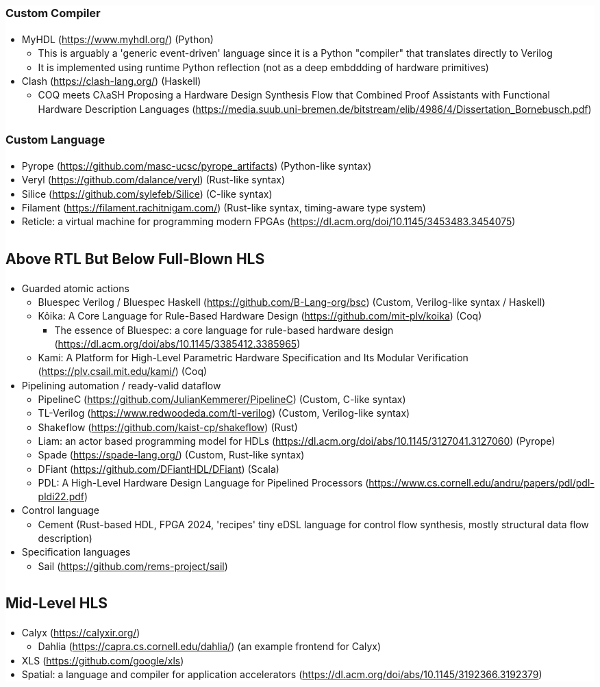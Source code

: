 ### Custom Compiler

- MyHDL (https://www.myhdl.org/) (Python)
    - This is arguably a 'generic event-driven' language since it is a Python "compiler" that translates directly to Verilog
    - It is implemented using runtime Python reflection (not as a deep embddding of hardware primitives)
- Clash (https://clash-lang.org/) (Haskell)
    - COQ meets CλaSH Proposing a Hardware Design Synthesis Flow that Combined Proof Assistants with Functional Hardware Description Languages (https://media.suub.uni-bremen.de/bitstream/elib/4986/4/Dissertation_Bornebusch.pdf)

### Custom Language

- Pyrope (https://github.com/masc-ucsc/pyrope_artifacts) (Python-like syntax)
- Veryl (https://github.com/dalance/veryl) (Rust-like syntax)
- Silice (https://github.com/sylefeb/Silice) (C-like syntax)
- Filament (https://filament.rachitnigam.com/) (Rust-like syntax, timing-aware type system)
- Reticle: a virtual machine for programming modern FPGAs (https://dl.acm.org/doi/10.1145/3453483.3454075)

## Above RTL But Below Full-Blown HLS

- Guarded atomic actions
    - Bluespec Verilog / Bluespec Haskell (https://github.com/B-Lang-org/bsc) (Custom, Verilog-like syntax / Haskell)
    - Kôika: A Core Language for Rule-Based Hardware Design (https://github.com/mit-plv/koika) (Coq)
        - The essence of Bluespec: a core language for rule-based hardware design (https://dl.acm.org/doi/abs/10.1145/3385412.3385965)
    - Kami: A Platform for High-Level Parametric Hardware Specification and Its Modular Verification (https://plv.csail.mit.edu/kami/) (Coq)
- Pipelining automation / ready-valid dataflow
    - PipelineC (https://github.com/JulianKemmerer/PipelineC) (Custom, C-like syntax)
    - TL-Verilog (https://www.redwoodeda.com/tl-verilog) (Custom, Verilog-like syntax)
    - Shakeflow (https://github.com/kaist-cp/shakeflow) (Rust)
    - Liam: an actor based programming model for HDLs (https://dl.acm.org/doi/abs/10.1145/3127041.3127060) (Pyrope)
    - Spade (https://spade-lang.org/) (Custom, Rust-like syntax)
    - DFiant (https://github.com/DFiantHDL/DFiant) (Scala)
    - PDL: A High-Level Hardware Design Language for Pipelined Processors (https://www.cs.cornell.edu/andru/papers/pdl/pdl-pldi22.pdf)
- Control language
  - Cement (Rust-based HDL, FPGA 2024, 'recipes' tiny eDSL language for control flow synthesis, mostly structural data flow description)
- Specification languages
    - Sail (https://github.com/rems-project/sail)

## Mid-Level HLS

- Calyx (https://calyxir.org/)
  - Dahlia (https://capra.cs.cornell.edu/dahlia/) (an example frontend for Calyx)
- XLS (https://github.com/google/xls)
- Spatial: a language and compiler for application accelerators (https://dl.acm.org/doi/abs/10.1145/3192366.3192379)
